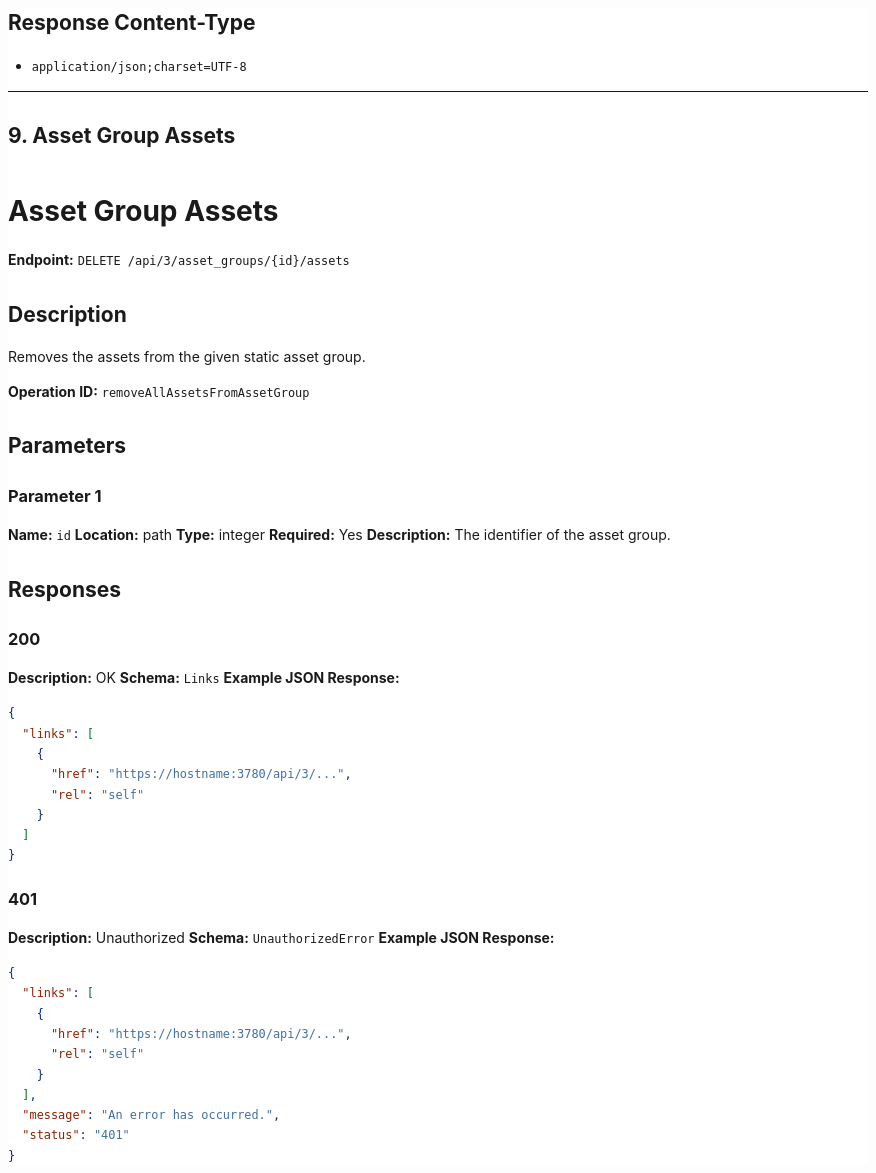 ## Response Content-Type
- `application/json;charset=UTF-8`


---

## 9. Asset Group Assets

# Asset Group Assets

**Endpoint:** `DELETE /api/3/asset_groups/{id}/assets`

## Description
Removes the assets from the given static asset group.

**Operation ID:** `removeAllAssetsFromAssetGroup`

## Parameters

### Parameter 1
**Name:** `id`
**Location:** path
**Type:** integer
**Required:** Yes
**Description:** The identifier of the asset group.

## Responses

### 200
**Description:** OK
**Schema:** `Links`
**Example JSON Response:**
```json
{
  "links": [
    {
      "href": "https://hostname:3780/api/3/...",
      "rel": "self"
    }
  ]
}
```

### 401
**Description:** Unauthorized
**Schema:** `UnauthorizedError`
**Example JSON Response:**
```json
{
  "links": [
    {
      "href": "https://hostname:3780/api/3/...",
      "rel": "self"
    }
  ],
  "message": "An error has occurred.",
  "status": "401"
}
```
